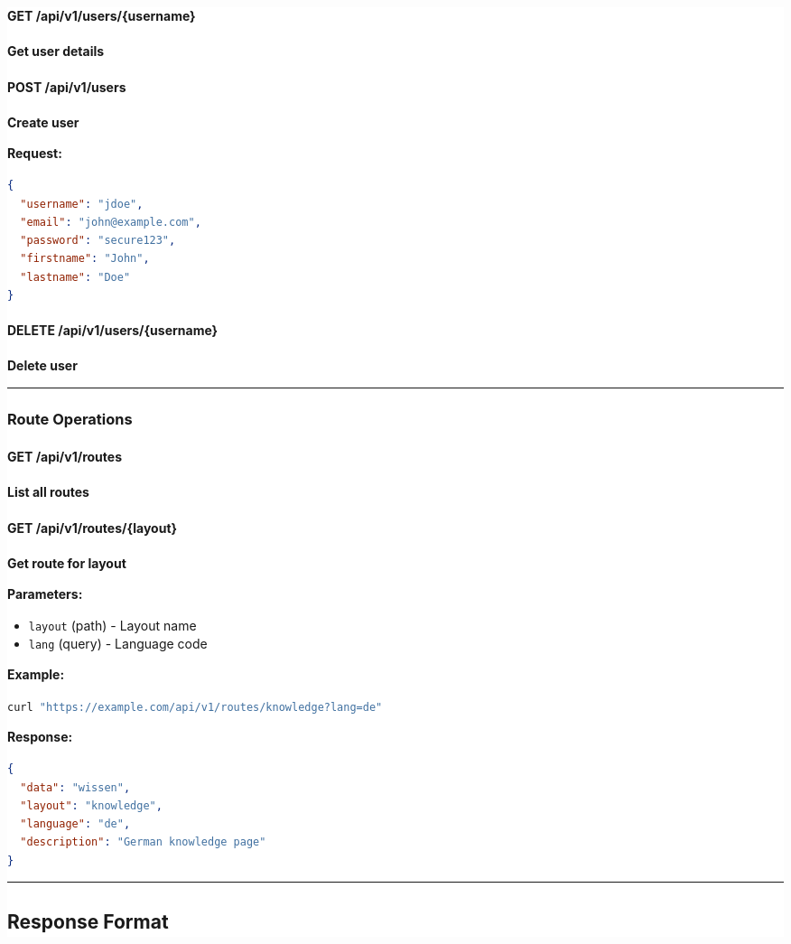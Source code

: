 #### GET /api/v1/users/{username}

**Get user details**

#### POST /api/v1/users

**Create user**

**Request:**
```json
{
  "username": "jdoe",
  "email": "john@example.com",
  "password": "secure123",
  "firstname": "John",
  "lastname": "Doe"
}
```

#### DELETE /api/v1/users/{username}

**Delete user**

---

### Route Operations

#### GET /api/v1/routes

**List all routes**

#### GET /api/v1/routes/{layout}

**Get route for layout**

**Parameters:**
- `layout` (path) - Layout name
- `lang` (query) - Language code

**Example:**
```bash
curl "https://example.com/api/v1/routes/knowledge?lang=de"
```

**Response:**
```json
{
  "data": "wissen",
  "layout": "knowledge",
  "language": "de",
  "description": "German knowledge page"
}
```

---

## Response Format
